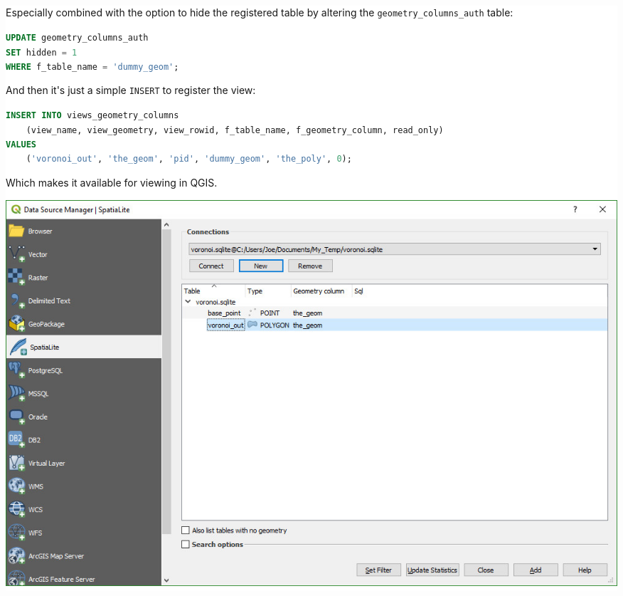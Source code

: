 Especially combined with the option to hide the registered table by altering the ````geometry_columns_auth```` table:

````sql
UPDATE geometry_columns_auth
SET hidden = 1
WHERE f_table_name = 'dummy_geom';
````

And then it's just a simple ````INSERT```` to register the view:

````sql
INSERT INTO views_geometry_columns
    (view_name, view_geometry, view_rowid, f_table_name, f_geometry_column, read_only)
VALUES
    ('voronoi_out', 'the_geom', 'pid', 'dummy_geom', 'the_poly', 0);
````

Which makes it available for viewing in QGIS.

![The QGIS 3 menu for loading the voronoi polygons.](/img/voronoi_load.jpg)
